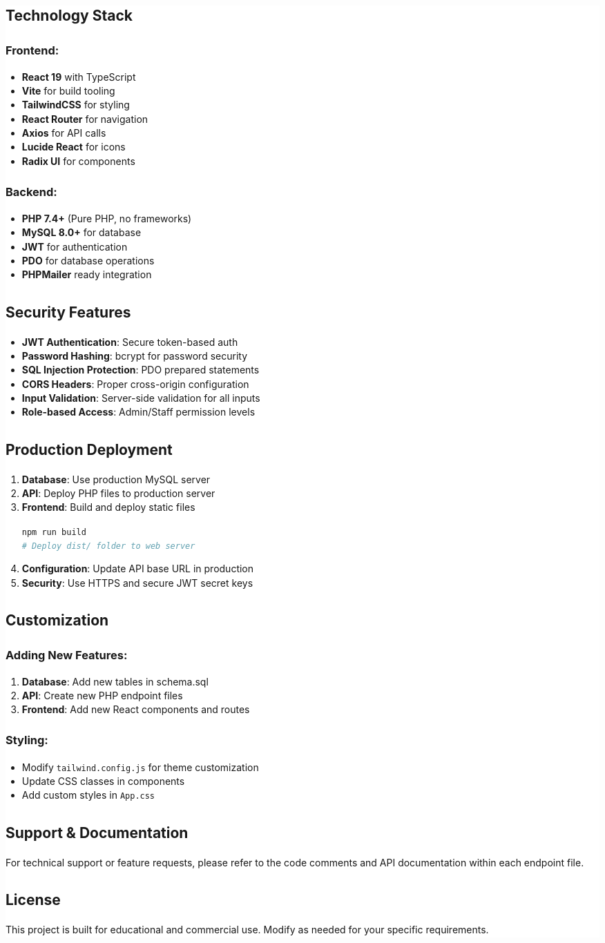 ## Technology Stack

### Frontend:
- **React 19** with TypeScript
- **Vite** for build tooling
- **TailwindCSS** for styling
- **React Router** for navigation
- **Axios** for API calls
- **Lucide React** for icons
- **Radix UI** for components

### Backend:
- **PHP 7.4+** (Pure PHP, no frameworks)
- **MySQL 8.0+** for database
- **JWT** for authentication
- **PDO** for database operations
- **PHPMailer** ready integration

## Security Features

- **JWT Authentication**: Secure token-based auth
- **Password Hashing**: bcrypt for password security  
- **SQL Injection Protection**: PDO prepared statements
- **CORS Headers**: Proper cross-origin configuration
- **Input Validation**: Server-side validation for all inputs
- **Role-based Access**: Admin/Staff permission levels

## Production Deployment

1. **Database**: Use production MySQL server
2. **API**: Deploy PHP files to production server
3. **Frontend**: Build and deploy static files
   ```bash
   npm run build
   # Deploy dist/ folder to web server
   ```
4. **Configuration**: Update API base URL in production
5. **Security**: Use HTTPS and secure JWT secret keys

## Customization

### Adding New Features:
1. **Database**: Add new tables in schema.sql
2. **API**: Create new PHP endpoint files
3. **Frontend**: Add new React components and routes

### Styling:
- Modify `tailwind.config.js` for theme customization
- Update CSS classes in components
- Add custom styles in `App.css`

## Support & Documentation

For technical support or feature requests, please refer to the code comments and API documentation within each endpoint file.

## License

This project is built for educational and commercial use. Modify as needed for your specific requirements.

